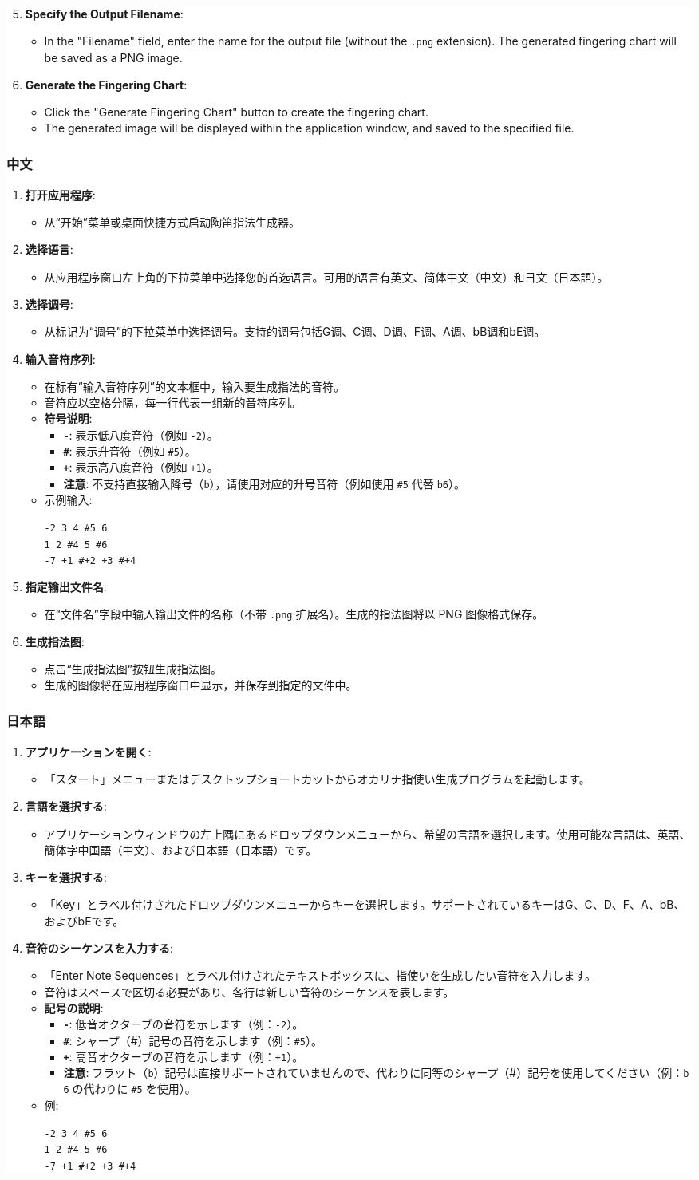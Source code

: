 5. **Specify the Output Filename**:
   - In the "Filename" field, enter the name for the output file (without the `.png` extension). The generated fingering chart will be saved as a PNG image.

6. **Generate the Fingering Chart**:
   - Click the "Generate Fingering Chart" button to create the fingering chart.
   - The generated image will be displayed within the application window, and saved to the specified file.

### 中文

1. **打开应用程序**:
   - 从“开始”菜单或桌面快捷方式启动陶笛指法生成器。

2. **选择语言**:
   - 从应用程序窗口左上角的下拉菜单中选择您的首选语言。可用的语言有英文、简体中文（中文）和日文（日本語）。

3. **选择调号**:
   - 从标记为“调号”的下拉菜单中选择调号。支持的调号包括G调、C调、D调、F调、A调、bB调和bE调。

4. **输入音符序列**:
   - 在标有“输入音符序列”的文本框中，输入要生成指法的音符。
   - 音符应以空格分隔，每一行代表一组新的音符序列。
   - **符号说明**:
     - **`-`**: 表示低八度音符（例如 `-2`）。
     - **`#`**: 表示升音符（例如 `#5`）。
     - **`+`**: 表示高八度音符（例如 `+1`）。
     - **注意**: 不支持直接输入降号（`b`），请使用对应的升号音符（例如使用 `#5` 代替 `b6`）。
   - 示例输入:
     ```
     -2 3 4 #5 6
     1 2 #4 5 #6
     -7 +1 #+2 +3 #+4
     ```

5. **指定输出文件名**:
   - 在“文件名”字段中输入输出文件的名称（不带 `.png` 扩展名）。生成的指法图将以 PNG 图像格式保存。

6. **生成指法图**:
   - 点击“生成指法图”按钮生成指法图。
   - 生成的图像将在应用程序窗口中显示，并保存到指定的文件中。

### 日本語

1. **アプリケーションを開く**:
   - 「スタート」メニューまたはデスクトップショートカットからオカリナ指使い生成プログラムを起動します。

2. **言語を選択する**:
   - アプリケーションウィンドウの左上隅にあるドロップダウンメニューから、希望の言語を選択します。使用可能な言語は、英語、簡体字中国語（中文）、および日本語（日本語）です。

3. **キーを選択する**:
   - 「Key」とラベル付けされたドロップダウンメニューからキーを選択します。サポートされているキーはG、C、D、F、A、bB、およびbEです。

4. **音符のシーケンスを入力する**:
   - 「Enter Note Sequences」とラベル付けされたテキストボックスに、指使いを生成したい音符を入力します。
   - 音符はスペースで区切る必要があり、各行は新しい音符のシーケンスを表します。
   - **記号の説明**:
     - **`-`**: 低音オクターブの音符を示します（例：`-2`）。
     - **`#`**: シャープ（#）記号の音符を示します（例：`#5`）。
     - **`+`**: 高音オクターブの音符を示します（例：`+1`）。
     - **注意**: フラット（`b`）記号は直接サポートされていませんので、代わりに同等のシャープ（#）記号を使用してください（例：`b6` の代わりに `#5` を使用）。
   - 例:
     ```
     -2 3 4 #5 6
     1 2 #4 5 #6
     -7 +1 #+2 +3 #+4
     ```
